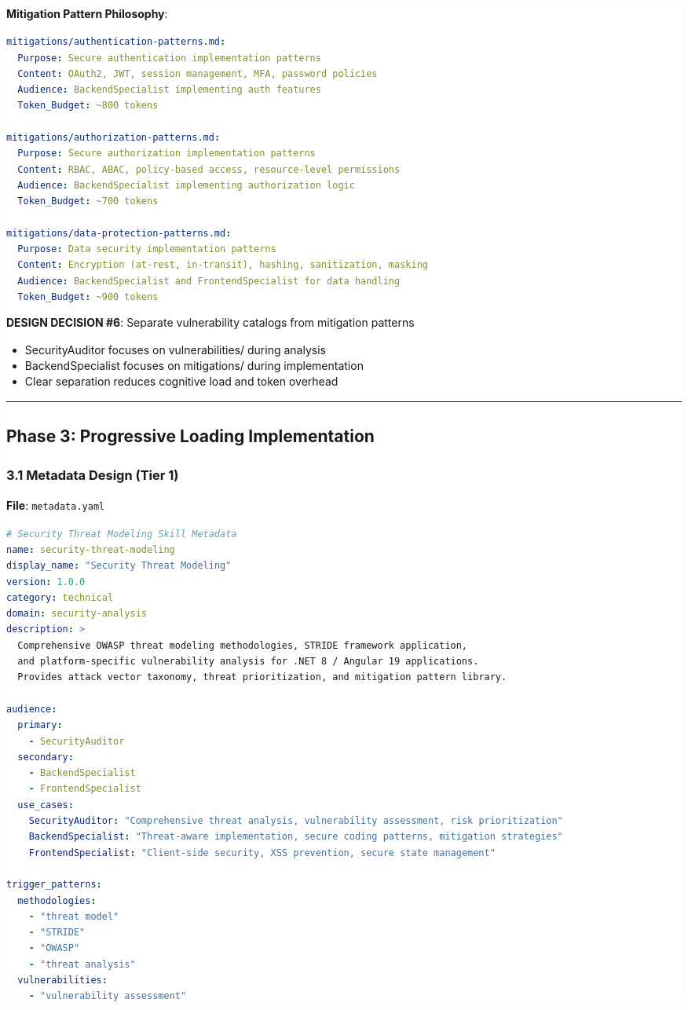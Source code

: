 **Mitigation Pattern Philosophy**:
```yaml
mitigations/authentication-patterns.md:
  Purpose: Secure authentication implementation patterns
  Content: OAuth2, JWT, session management, MFA, password policies
  Audience: BackendSpecialist implementing auth features
  Token_Budget: ~800 tokens

mitigations/authorization-patterns.md:
  Purpose: Secure authorization implementation patterns
  Content: RBAC, ABAC, policy-based access, resource-level permissions
  Audience: BackendSpecialist implementing authorization logic
  Token_Budget: ~700 tokens

mitigations/data-protection-patterns.md:
  Purpose: Data security implementation patterns
  Content: Encryption (at-rest, in-transit), hashing, sanitization, masking
  Audience: BackendSpecialist and FrontendSpecialist for data handling
  Token_Budget: ~900 tokens
```

**DESIGN DECISION #6**: Separate vulnerability catalogs from mitigation patterns
- SecurityAuditor focuses on vulnerabilities/ during analysis
- BackendSpecialist focuses on mitigations/ during implementation
- Clear separation reduces cognitive load and token overhead

---

## Phase 3: Progressive Loading Implementation

### 3.1 Metadata Design (Tier 1)

**File**: `metadata.yaml`
```yaml
# Security Threat Modeling Skill Metadata
name: security-threat-modeling
display_name: "Security Threat Modeling"
version: 1.0.0
category: technical
domain: security-analysis
description: >
  Comprehensive OWASP threat modeling methodologies, STRIDE framework application,
  and platform-specific vulnerability analysis for .NET 8 / Angular 19 applications.
  Provides attack vector taxonomy, threat prioritization, and mitigation pattern library.

audience:
  primary:
    - SecurityAuditor
  secondary:
    - BackendSpecialist
    - FrontendSpecialist
  use_cases:
    SecurityAuditor: "Comprehensive threat analysis, vulnerability assessment, risk prioritization"
    BackendSpecialist: "Threat-aware implementation, secure coding patterns, mitigation strategies"
    FrontendSpecialist: "Client-side security, XSS prevention, secure state management"

trigger_patterns:
  methodologies:
    - "threat model"
    - "STRIDE"
    - "OWASP"
    - "threat analysis"
  vulnerabilities:
    - "vulnerability assessment"
```